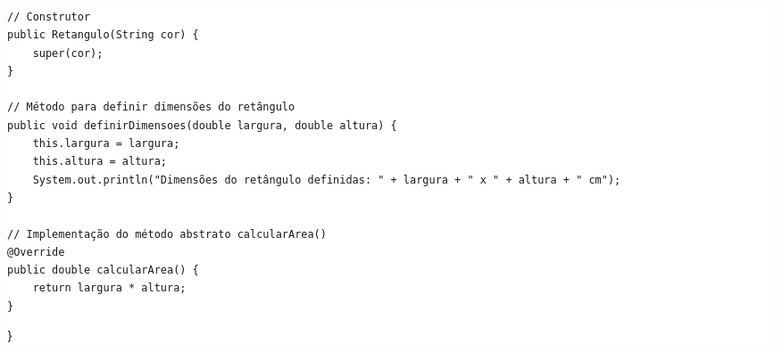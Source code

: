     // Construtor
    public Retangulo(String cor) {
        super(cor);
    }

    // Método para definir dimensões do retângulo
    public void definirDimensoes(double largura, double altura) {
        this.largura = largura;
        this.altura = altura;
        System.out.println("Dimensões do retângulo definidas: " + largura + " x " + altura + " cm");
    }

    // Implementação do método abstrato calcularArea()
    @Override
    public double calcularArea() {
        return largura * altura;
    }
}


